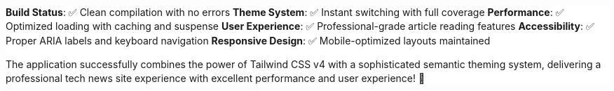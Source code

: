 **Build Status**: ✅ Clean compilation with no errors
**Theme System**: ✅ Instant switching with full coverage
**Performance**: ✅ Optimized loading with caching and suspense
**User Experience**: ✅ Professional-grade article reading features
**Accessibility**: ✅ Proper ARIA labels and keyboard navigation
**Responsive Design**: ✅ Mobile-optimized layouts maintained

The application successfully combines the power of Tailwind CSS v4 with a sophisticated semantic theming system, delivering a professional tech news site experience with excellent performance and user experience! 🚀